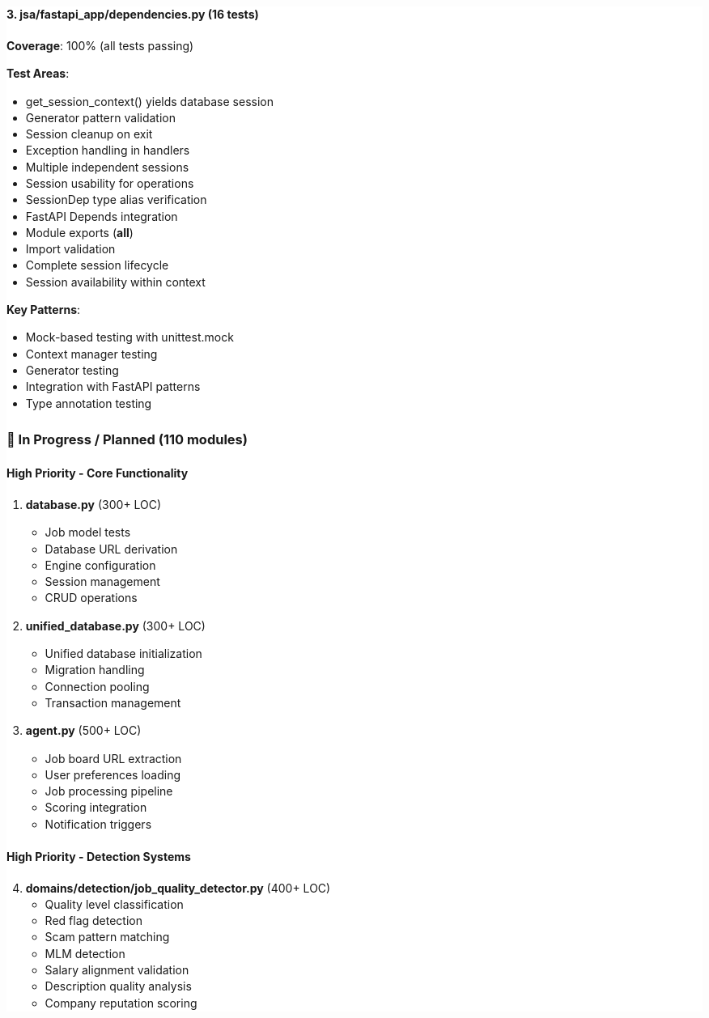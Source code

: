 #### 3. jsa/fastapi_app/dependencies.py (16 tests)
**Coverage**: 100% (all tests passing)

**Test Areas**:
- get_session_context() yields database session
- Generator pattern validation
- Session cleanup on exit
- Exception handling in handlers
- Multiple independent sessions
- Session usability for operations
- SessionDep type alias verification
- FastAPI Depends integration
- Module exports (__all__)
- Import validation
- Complete session lifecycle
- Session availability within context

**Key Patterns**:
- Mock-based testing with unittest.mock
- Context manager testing
- Generator testing
- Integration with FastAPI patterns
- Type annotation testing

### 🔄 In Progress / Planned (110 modules)

#### High Priority - Core Functionality

1. **database.py** (300+ LOC)
   - Job model tests
   - Database URL derivation
   - Engine configuration
   - Session management
   - CRUD operations

2. **unified_database.py** (300+ LOC)
   - Unified database initialization
   - Migration handling
   - Connection pooling
   - Transaction management

3. **agent.py** (500+ LOC)
   - Job board URL extraction
   - User preferences loading
   - Job processing pipeline
   - Scoring integration
   - Notification triggers

#### High Priority - Detection Systems

4. **domains/detection/job_quality_detector.py** (400+ LOC)
   - Quality level classification
   - Red flag detection
   - Scam pattern matching
   - MLM detection
   - Salary alignment validation
   - Description quality analysis
   - Company reputation scoring

